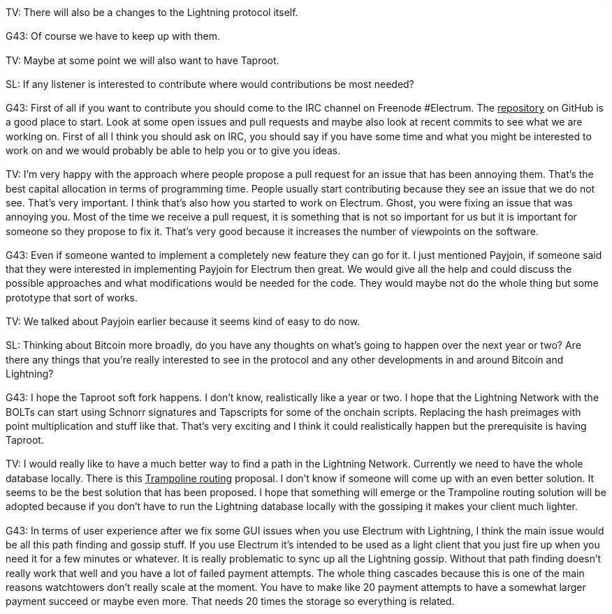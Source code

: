 TV: There will also be a changes to the Lightning protocol itself.

G43: Of course we have to keep up with them.

TV: Maybe at some point we will also want to have Taproot.

SL: If any listener is interested to contribute where would contributions be most needed?

G43: First of all if you want to contribute you should come to the IRC channel on Freenode \#Electrum. The [repository](https://github.com/spesmilo/electrum) on GitHub is a good place to start. Look at some open issues and pull requests and maybe also look at recent commits to see what we are working on. First of all I think you should ask on IRC, you should say if you have some time and what you might be interested to work on and we would probably be able to help you or to give you ideas.

TV: I’m very happy with the approach where people propose a pull request for an issue that has been annoying them. That’s the best capital allocation in terms of programming time. People usually start contributing because they see an issue that we do not see. That’s very important. I think that’s also how you started to work on Electrum. Ghost, you were fixing an issue that was annoying you. Most of the time we receive a pull request, it is something that is not so important for us but it is important for someone so they propose to fix it. That’s very good because it increases the number of viewpoints on the software.

G43: Even if someone wanted to implement a completely new feature they can go for it. I just mentioned Payjoin, if someone said that they were interested in implementing Payjoin for Electrum then great. We would give all the help and could discuss the possible approaches and what modifications would be needed for the code. They would maybe not do the whole thing but some prototype that sort of works. 

TV: We talked about Payjoin earlier because it seems kind of easy to do now.

SL: Thinking about Bitcoin more broadly, do you have any thoughts on what’s going to happen over the next year or two? Are there any things that you’re really interested to see in the protocol and any other developments in and around Bitcoin and Lightning?

G43: I hope the Taproot soft fork happens. I don’t know, realistically like a year or two. I hope that the Lightning Network with the BOLTs can start using Schnorr signatures and Tapscripts for some of the onchain scripts. Replacing the hash preimages with point multiplication and stuff like that. That’s very exciting and I think it could realistically happen but the prerequisite is having Taproot.

TV: I would really like to have a much better way to find a path in the Lightning Network. Currently we need to have the whole database locally. There is this [Trampoline routing](https://diyhpl.us/wiki/transcripts/lightning-conference/2019/2019-10-20-bastien-teinturier-trampoline-routing/) proposal. I don’t know if someone will come up with an even better solution. It seems to be the best solution that has been proposed. I hope that something will emerge or the Trampoline routing solution will be adopted because if you don’t have to run the Lightning database locally with the gossiping it makes your client much lighter.

G43: In terms of user experience after we fix some GUI issues when you use Electrum with Lightning, I think the main issue would be all this path finding and gossip stuff. If you use Electrum it’s intended to be used as a light client that you just fire up when you need it for a few minutes or whatever. It is really problematic to sync up all the Lightning gossip. Without that path finding doesn’t really work that well and you have a lot of failed payment attempts. The whole thing cascades because this is one of the main reasons watchtowers don’t really scale at the moment. You have to make like 20 payment attempts to have a somewhat larger payment succeed or maybe even more. That needs 20 times the storage so everything is related.
